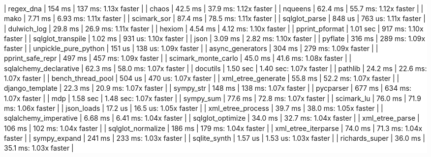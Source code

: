 | regex_dna                  | 154 ms                                                 | 137 ms: 1.13x faster                                                   |
| chaos                      | 42.5 ms                                                | 37.9 ms: 1.12x faster                                                  |
| nqueens                    | 62.4 ms                                                | 55.7 ms: 1.12x faster                                                  |
| mako                       | 7.71 ms                                                | 6.93 ms: 1.11x faster                                                  |
| scimark_sor                | 87.4 ms                                                | 78.5 ms: 1.11x faster                                                  |
| sqlglot_parse              | 848 us                                                 | 763 us: 1.11x faster                                                   |
| dulwich_log                | 29.8 ms                                                | 26.9 ms: 1.11x faster                                                  |
| hexiom                     | 4.54 ms                                                | 4.12 ms: 1.10x faster                                                  |
| pprint_pformat             | 1.01 sec                                               | 917 ms: 1.10x faster                                                   |
| sqlglot_transpile          | 1.02 ms                                                | 931 us: 1.10x faster                                                   |
| json                       | 3.09 ms                                                | 2.82 ms: 1.10x faster                                                  |
| pyflate                    | 316 ms                                                 | 289 ms: 1.09x faster                                                   |
| unpickle_pure_python       | 151 us                                                 | 138 us: 1.09x faster                                                   |
| async_generators           | 304 ms                                                 | 279 ms: 1.09x faster                                                   |
| pprint_safe_repr           | 497 ms                                                 | 457 ms: 1.09x faster                                                   |
| scimark_monte_carlo        | 45.0 ms                                                | 41.6 ms: 1.08x faster                                                  |
| sqlalchemy_declarative     | 62.3 ms                                                | 58.0 ms: 1.07x faster                                                  |
| docutils                   | 1.50 sec                                               | 1.40 sec: 1.07x faster                                                 |
| pathlib                    | 24.2 ms                                                | 22.6 ms: 1.07x faster                                                  |
| bench_thread_pool          | 504 us                                                 | 470 us: 1.07x faster                                                   |
| xml_etree_generate         | 55.8 ms                                                | 52.2 ms: 1.07x faster                                                  |
| django_template            | 22.3 ms                                                | 20.9 ms: 1.07x faster                                                  |
| sympy_str                  | 148 ms                                                 | 138 ms: 1.07x faster                                                   |
| pycparser                  | 677 ms                                                 | 634 ms: 1.07x faster                                                   |
| mdp                        | 1.58 sec                                               | 1.48 sec: 1.07x faster                                                 |
| sympy_sum                  | 77.6 ms                                                | 72.8 ms: 1.07x faster                                                  |
| scimark_lu                 | 76.0 ms                                                | 71.9 ms: 1.06x faster                                                  |
| json_loads                 | 17.2 us                                                | 16.5 us: 1.05x faster                                                  |
| xml_etree_process          | 39.7 ms                                                | 38.0 ms: 1.05x faster                                                  |
| sqlalchemy_imperative      | 6.68 ms                                                | 6.41 ms: 1.04x faster                                                  |
| sqlglot_optimize           | 34.0 ms                                                | 32.7 ms: 1.04x faster                                                  |
| xml_etree_parse            | 106 ms                                                 | 102 ms: 1.04x faster                                                   |
| sqlglot_normalize          | 186 ms                                                 | 179 ms: 1.04x faster                                                   |
| xml_etree_iterparse        | 74.0 ms                                                | 71.3 ms: 1.04x faster                                                  |
| sympy_expand               | 241 ms                                                 | 233 ms: 1.03x faster                                                   |
| sqlite_synth               | 1.57 us                                                | 1.53 us: 1.03x faster                                                  |
| richards_super             | 36.0 ms                                                | 35.1 ms: 1.03x faster                                                  |
